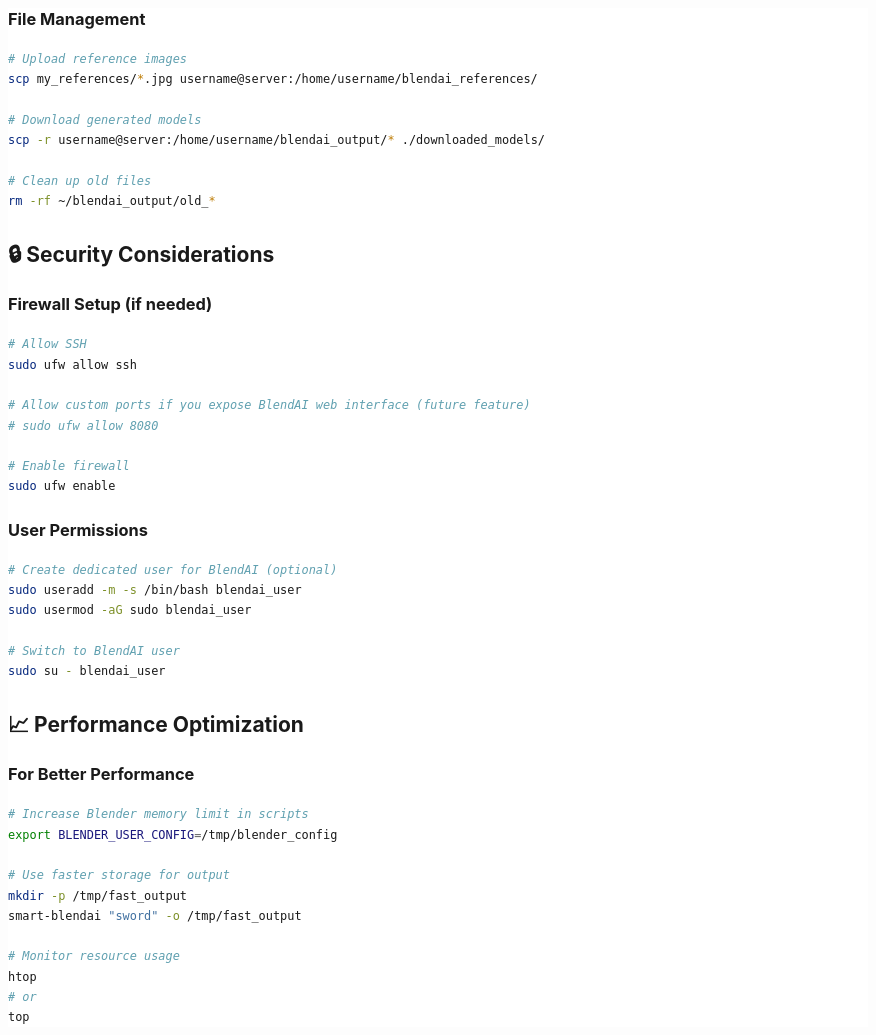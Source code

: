 ### File Management
```bash
# Upload reference images
scp my_references/*.jpg username@server:/home/username/blendai_references/

# Download generated models
scp -r username@server:/home/username/blendai_output/* ./downloaded_models/

# Clean up old files
rm -rf ~/blendai_output/old_*
```

## 🔒 Security Considerations

### Firewall Setup (if needed)
```bash
# Allow SSH
sudo ufw allow ssh

# Allow custom ports if you expose BlendAI web interface (future feature)
# sudo ufw allow 8080

# Enable firewall
sudo ufw enable
```

### User Permissions
```bash
# Create dedicated user for BlendAI (optional)
sudo useradd -m -s /bin/bash blendai_user
sudo usermod -aG sudo blendai_user

# Switch to BlendAI user
sudo su - blendai_user
```

## 📈 Performance Optimization

### For Better Performance
```bash
# Increase Blender memory limit in scripts
export BLENDER_USER_CONFIG=/tmp/blender_config

# Use faster storage for output
mkdir -p /tmp/fast_output
smart-blendai "sword" -o /tmp/fast_output

# Monitor resource usage
htop
# or
top
```
